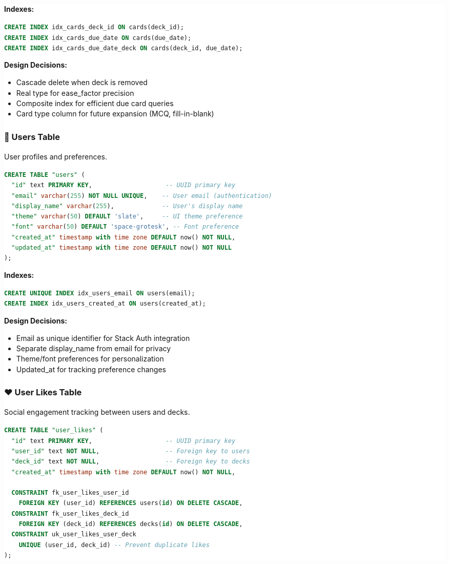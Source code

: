 **Indexes:**
```sql
CREATE INDEX idx_cards_deck_id ON cards(deck_id);
CREATE INDEX idx_cards_due_date ON cards(due_date);
CREATE INDEX idx_cards_due_date_deck ON cards(deck_id, due_date);
```

**Design Decisions:**
- Cascade delete when deck is removed
- Real type for ease_factor precision
- Composite index for efficient due card queries
- Card type column for future expansion (MCQ, fill-in-blank)

### 👤 Users Table

User profiles and preferences.

```sql
CREATE TABLE "users" (
  "id" text PRIMARY KEY,                    -- UUID primary key
  "email" varchar(255) NOT NULL UNIQUE,    -- User email (authentication)
  "display_name" varchar(255),             -- User's display name
  "theme" varchar(50) DEFAULT 'slate',     -- UI theme preference
  "font" varchar(50) DEFAULT 'space-grotesk', -- Font preference
  "created_at" timestamp with time zone DEFAULT now() NOT NULL,
  "updated_at" timestamp with time zone DEFAULT now() NOT NULL
);
```

**Indexes:**
```sql
CREATE UNIQUE INDEX idx_users_email ON users(email);
CREATE INDEX idx_users_created_at ON users(created_at);
```

**Design Decisions:**
- Email as unique identifier for Stack Auth integration
- Separate display_name from email for privacy
- Theme/font preferences for personalization
- Updated_at for tracking preference changes

### ❤️ User Likes Table

Social engagement tracking between users and decks.

```sql
CREATE TABLE "user_likes" (
  "id" text PRIMARY KEY,                    -- UUID primary key
  "user_id" text NOT NULL,                  -- Foreign key to users
  "deck_id" text NOT NULL,                  -- Foreign key to decks
  "created_at" timestamp with time zone DEFAULT now() NOT NULL,

  CONSTRAINT fk_user_likes_user_id
    FOREIGN KEY (user_id) REFERENCES users(id) ON DELETE CASCADE,
  CONSTRAINT fk_user_likes_deck_id
    FOREIGN KEY (deck_id) REFERENCES decks(id) ON DELETE CASCADE,
  CONSTRAINT uk_user_likes_user_deck
    UNIQUE (user_id, deck_id) -- Prevent duplicate likes
);
```

